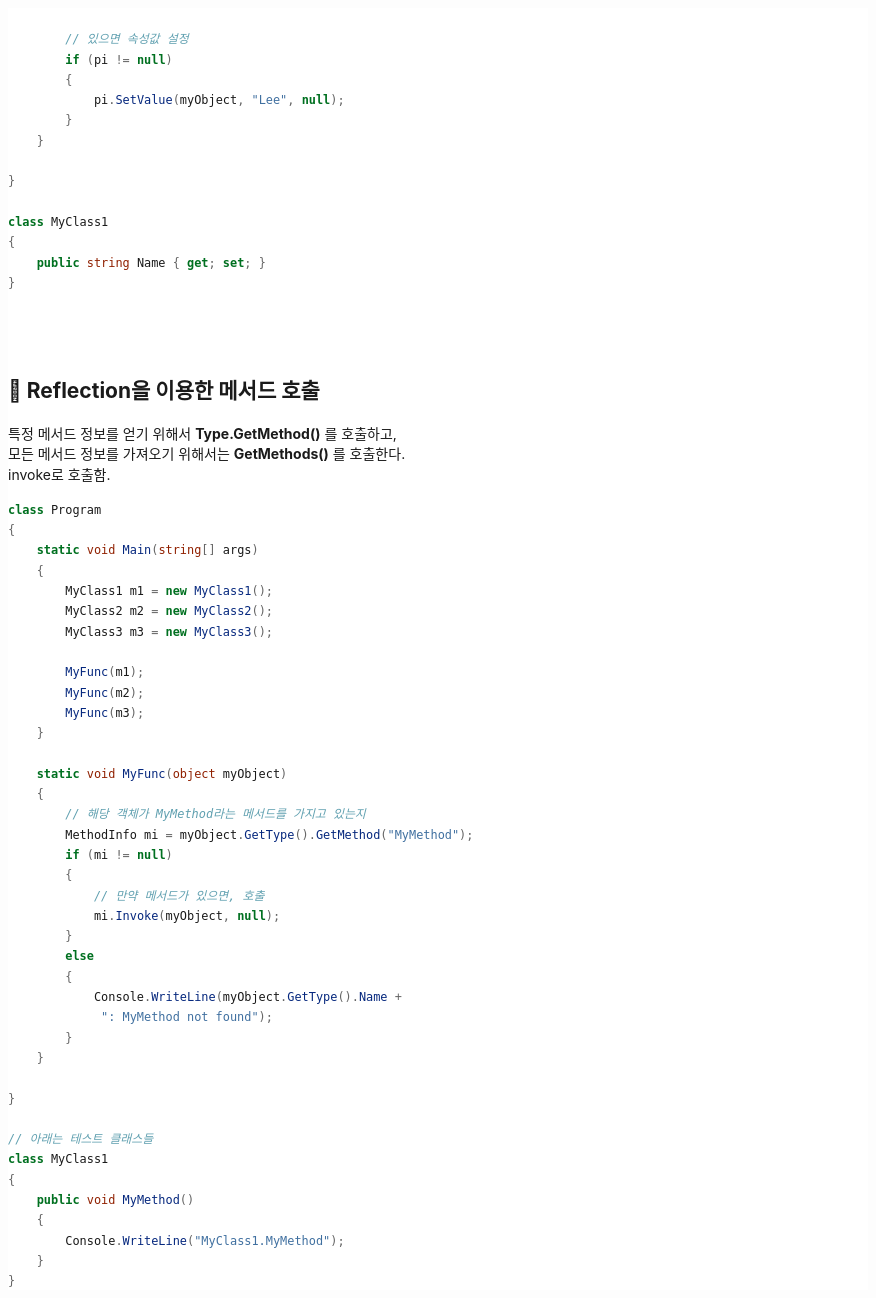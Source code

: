 ```c#

        // 있으면 속성값 설정
        if (pi != null)
        {
            pi.SetValue(myObject, "Lee", null);
        }
    }

}

class MyClass1
{
    public string Name { get; set; }
}
```
<br>
<br>

## 🔔 Reflection을 이용한 메서드 호출
특정 메서드 정보를 얻기 위해서 **Type.GetMethod()** 를 호출하고,<br>
모든 메서드 정보를 가져오기 위해서는 **GetMethods()** 를 호출한다.<br>
invoke로 호출함.<br>
```c#
class Program
{
    static void Main(string[] args)
    {
        MyClass1 m1 = new MyClass1();
        MyClass2 m2 = new MyClass2();
        MyClass3 m3 = new MyClass3();

        MyFunc(m1);
        MyFunc(m2);
        MyFunc(m3);
    }

    static void MyFunc(object myObject)
    {
        // 해당 객체가 MyMethod라는 메서드를 가지고 있는지
        MethodInfo mi = myObject.GetType().GetMethod("MyMethod");
        if (mi != null)
        {
            // 만약 메서드가 있으면, 호출
            mi.Invoke(myObject, null);
        }
        else
        {
            Console.WriteLine(myObject.GetType().Name +
             ": MyMethod not found");
        }
    }

}

// 아래는 테스트 클래스들
class MyClass1
{
    public void MyMethod()
    {
        Console.WriteLine("MyClass1.MyMethod");
    }
}
```